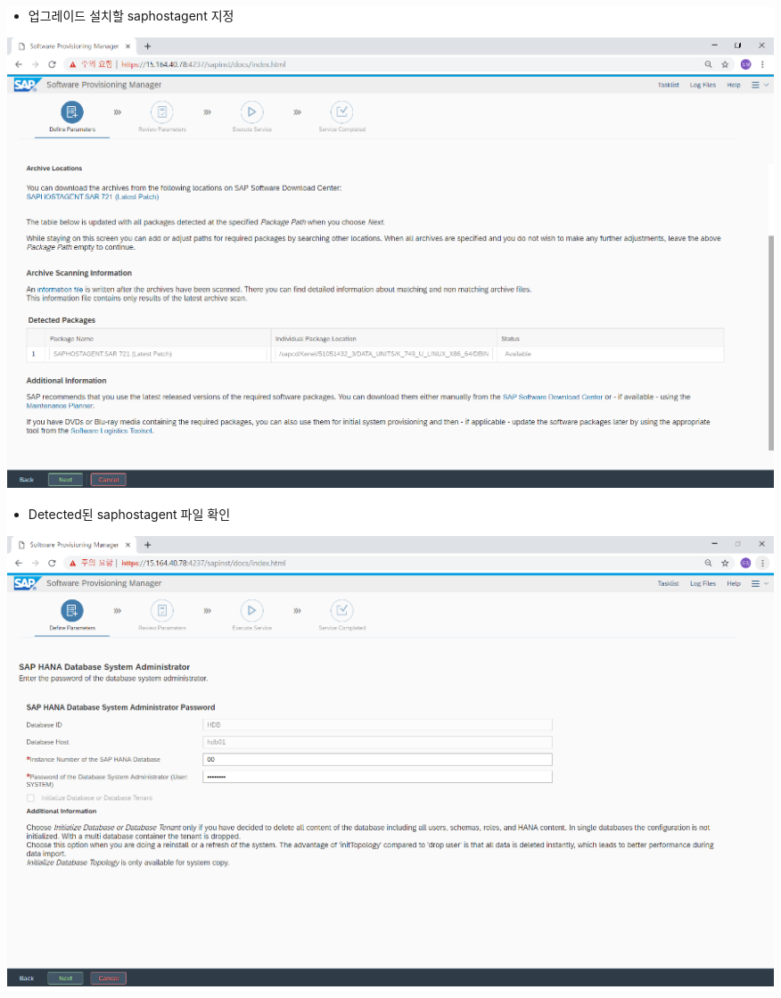 * 업그레이드 설치할 saphostagent 지정

![](.gitbook/assets/63.png)

* Detected된 saphostagent 파일 확인

![](.gitbook/assets/64.png)
